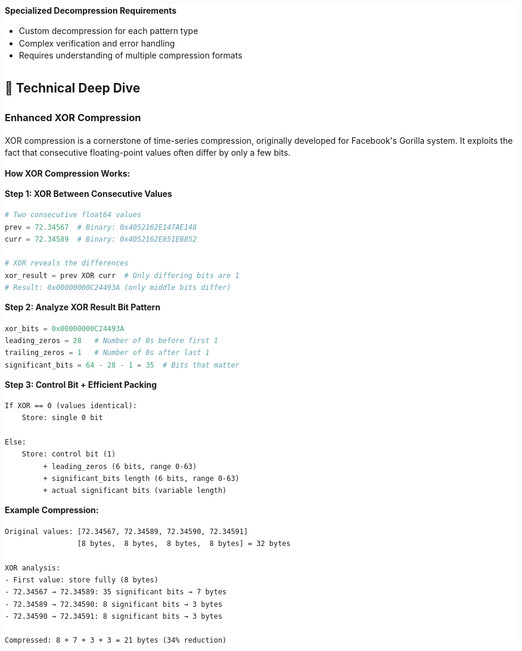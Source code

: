 **Specialized Decompression Requirements**
- Custom decompression for each pattern type
- Complex verification and error handling
- Requires understanding of multiple compression formats

## 🎯 Technical Deep Dive

### Enhanced XOR Compression

XOR compression is a cornerstone of time-series compression, originally developed for Facebook's Gorilla system. It exploits the fact that consecutive floating-point values often differ by only a few bits.

**How XOR Compression Works:**

**Step 1: XOR Between Consecutive Values**
```python
# Two consecutive float64 values
prev = 72.34567  # Binary: 0x4052162E147AE148
curr = 72.34589  # Binary: 0x4052162E851EB852

# XOR reveals the differences
xor_result = prev XOR curr  # Only differing bits are 1
# Result: 0x00000000C24493A (only middle bits differ)
```

**Step 2: Analyze XOR Result Bit Pattern**
```python
xor_bits = 0x00000000C24493A
leading_zeros = 28   # Number of 0s before first 1
trailing_zeros = 1   # Number of 0s after last 1
significant_bits = 64 - 28 - 1 = 35  # Bits that matter
```

**Step 3: Control Bit + Efficient Packing**
```
If XOR == 0 (values identical):
    Store: single 0 bit
    
Else:
    Store: control bit (1) 
         + leading_zeros (6 bits, range 0-63)
         + significant_bits length (6 bits, range 0-63)
         + actual significant bits (variable length)
```

**Example Compression:**
```
Original values: [72.34567, 72.34589, 72.34590, 72.34591]
                 [8 bytes,  8 bytes,  8 bytes,  8 bytes] = 32 bytes

XOR analysis:
- First value: store fully (8 bytes)
- 72.34567 → 72.34589: 35 significant bits → 7 bytes
- 72.34589 → 72.34590: 8 significant bits → 3 bytes  
- 72.34590 → 72.34591: 8 significant bits → 3 bytes

Compressed: 8 + 7 + 3 + 3 = 21 bytes (34% reduction)
```

